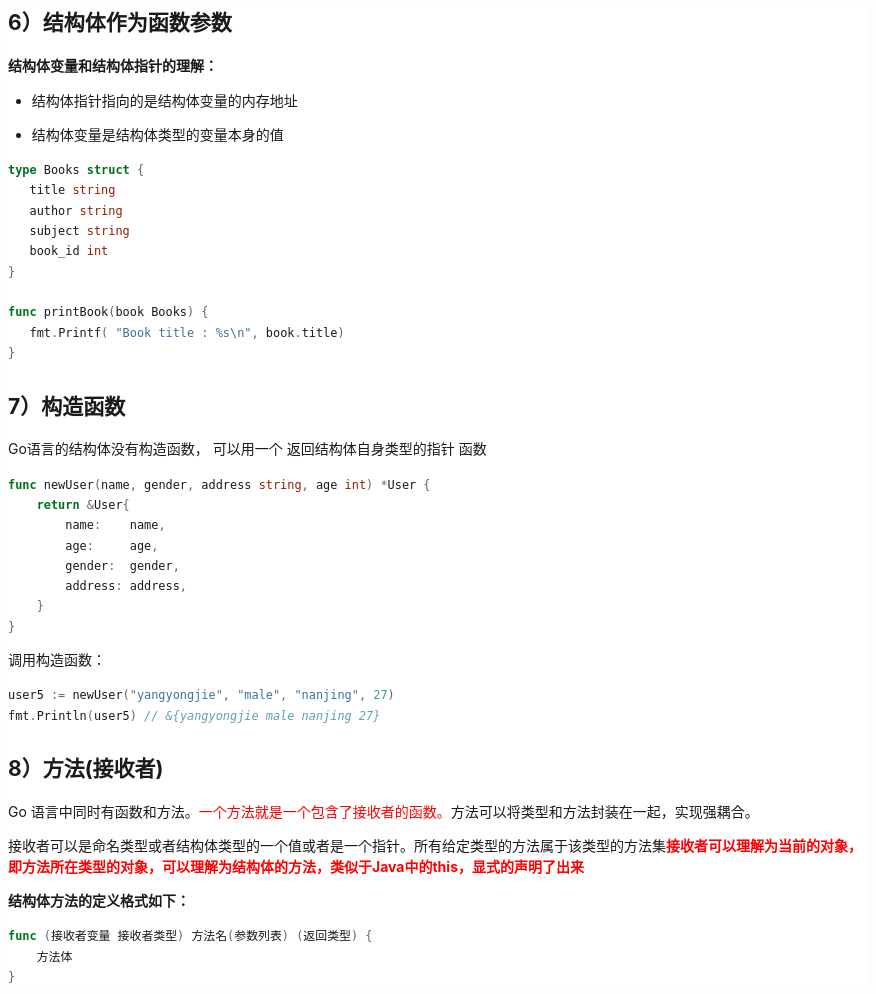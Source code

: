 ## 6）结构体作为函数参数

**结构体变量和结构体指针的理解：**

+ 结构体指针指向的是结构体变量的内存地址

+ 结构体变量是结构体类型的变量本身的值

```go
type Books struct {
   title string
   author string
   subject string
   book_id int
}

func printBook(book Books) {
   fmt.Printf( "Book title : %s\n", book.title)
}
```

## 7）构造函数

Go语言的结构体没有构造函数， 可以用一个 返回结构体自身类型的指针 函数

```go
func newUser(name, gender, address string, age int) *User {
    return &User{
        name:    name,
        age:     age,
        gender:  gender,
        address: address,
    }
}
```

调用构造函数：

```go
user5 := newUser("yangyongjie", "male", "nanjing", 27)
fmt.Println(user5) // &{yangyongjie male nanjing 27}
```

## 8）方法(接收者)

Go 语言中同时有函数和方法。<span style="color:red">一个方法就是一个包含了接收者的函数。</span>方法可以将类型和方法封装在一起，实现强耦合。

接收者可以是命名类型或者结构体类型的一个值或者是一个指针。所有给定类型的方法属于该类型的方法集<span style="color:red">**接收者可以理解为当前的对象，即方法所在类型的对象，可以理解为结构体的方法，类似于Java中的this，显式的声明了出来**</span>

**结构体方法的定义格式如下：**

```go
func (接收者变量 接收者类型) 方法名(参数列表) (返回类型) {
	方法体
}
```
